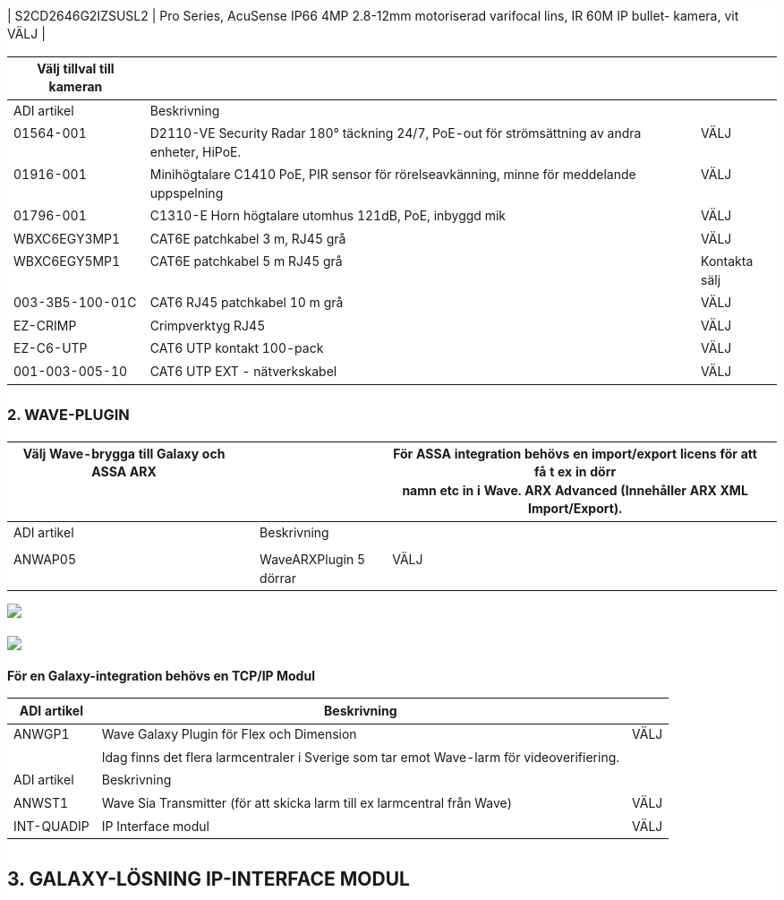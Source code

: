 | S2CD2646G2IZSUSL2  | Pro Series, AcuSense IP66 4MP 2.8-12mm motoriserad varifocal lins, IR 60M IP bullet- kamera, vit<br>VÄLJ                                                                                                        |

| Välj tillval till kameran |                                                                                                |               |
|---------------------------|------------------------------------------------------------------------------------------------|---------------|
| ADI artikel               | Beskrivning                                                                                    |               |
| 01564-001                 | D2110-VE Security Radar 180° täckning 24/7, PoE-out för strömsättning av andra enheter, HiPoE. | VÄLJ          |
| 01916-001                 | Minihögtalare C1410 PoE, PIR sensor för rörelseavkänning, minne för meddelande uppspelning     | VÄLJ          |
| 01796-001                 | C1310-E Horn högtalare utomhus 121dB, PoE, inbyggd mik                                         | VÄLJ          |
| WBXC6EGY3MP1              | CAT6E patchkabel 3 m, RJ45 grå                                                                 | VÄLJ          |
| WBXC6EGY5MP1              | CAT6E patchkabel 5 m RJ45 grå                                                                  | Kontakta sälj |
| 003-3B5-100-01C           | CAT6 RJ45 patchkabel 10 m grå                                                                  | VÄLJ          |
| EZ-CRIMP                  | Crimpverktyg RJ45                                                                              | VÄLJ          |
| EZ-C6-UTP                 | CAT6 UTP kontakt 100-pack                                                                      | VÄLJ          |
| 001-003-005-10            | CAT6 UTP EXT - nätverkskabel                                                                   | VÄLJ          |

### **2. WAVE-PLUGIN**

| Välj Wave-brygga till Galaxy och ASSA ARX |  |                        | För ASSA integration behövs en import/export licens för att få t ex in dörr<br>namn etc in i Wave. ARX Advanced (Innehåller ARX XML Import/Export). |  |
|-------------------------------------------|--|------------------------|-----------------------------------------------------------------------------------------------------------------------------------------------------|--|
| ADI artikel                               |  | Beskrivning            |                                                                                                                                                     |  |
|                                           |  |                        |                                                                                                                                                     |  |
| ANWAP05                                   |  | WaveARXPlugin 5 dörrar | VÄLJ                                                                                                                                                |  |

![](_page_4_Picture_6.jpeg)

![](_page_5_Picture_0.jpeg)

**För en Galaxy-integration behövs en TCP/IP Modul**

| ADI artikel | Beskrivning                                                                               |      |
|-------------|-------------------------------------------------------------------------------------------|------|
| ANWGP1      | Wave Galaxy Plugin för Flex och Dimension                                                 | VÄLJ |
|             | Idag finns det flera larmcentraler i Sverige som tar emot Wave-larm för videoverifiering. |      |
| ADI artikel | Beskrivning                                                                               |      |
| ANWST1      | Wave Sia Transmitter (för att skicka larm till ex larmcentral från Wave)                  | VÄLJ |
| INT-QUADIP  | IP Interface modul                                                                        | VÄLJ |

## **3. GALAXY-LÖSNING IP-INTERFACE MODUL**
